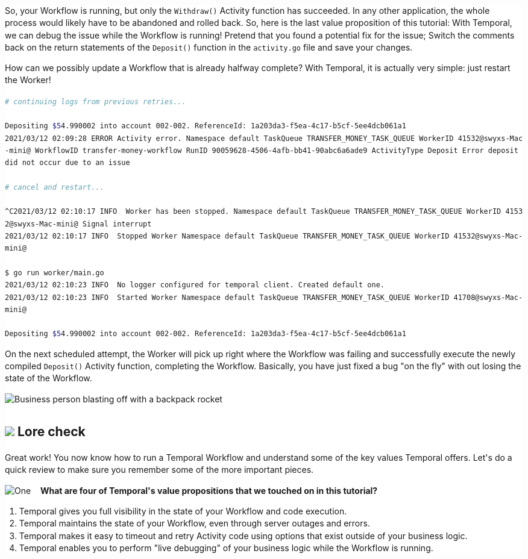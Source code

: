 So, your Workflow is running, but only the `Withdraw()` Activity function has succeeded. In any other application, the whole process would likely have to be abandoned and rolled back. So, here is the last value proposition of this tutorial: With Temporal, we can debug the issue while the Workflow is running! Pretend that you found a potential fix for the issue; Switch the comments back on the return statements of the `Deposit()` function in the `activity.go` file and save your changes.

How can we possibly update a Workflow that is already halfway complete? With Temporal, it is actually very simple: just restart the Worker!

```bash
# continuing logs from previous retries...

Depositing $54.990002 into account 002-002. ReferenceId: 1a203da3-f5ea-4c17-b5cf-5ee4dcb061a1
2021/03/12 02:09:28 ERROR Activity error. Namespace default TaskQueue TRANSFER_MONEY_TASK_QUEUE WorkerID 41532@swyxs-Mac-mini@ WorkflowID transfer-money-workflow RunID 90059628-4506-4afb-bb41-90abc6a6ade9 ActivityType Deposit Error deposit did not occur due to an issue

# cancel and restart...

^C2021/03/12 02:10:17 INFO  Worker has been stopped. Namespace default TaskQueue TRANSFER_MONEY_TASK_QUEUE WorkerID 41532@swyxs-Mac-mini@ Signal interrupt
2021/03/12 02:10:17 INFO  Stopped Worker Namespace default TaskQueue TRANSFER_MONEY_TASK_QUEUE WorkerID 41532@swyxs-Mac-mini@

$ go run worker/main.go
2021/03/12 02:10:23 INFO  No logger configured for temporal client. Created default one.
2021/03/12 02:10:23 INFO  Started Worker Namespace default TaskQueue TRANSFER_MONEY_TASK_QUEUE WorkerID 41708@swyxs-Mac-mini@

Depositing $54.990002 into account 002-002. ReferenceId: 1a203da3-f5ea-4c17-b5cf-5ee4dcb061a1
```

On the next scheduled attempt, the Worker will pick up right where the Workflow was failing and successfully execute the newly compiled `Deposit()` Activity function, completing the Workflow. Basically, you have just fixed a bug "on the fly" with out losing the state of the Workflow.

<img alt="Business person blasting off with a backpack rocket" class="docs-image-centered docs-image-max-width-20" src="https://raw.githubusercontent.com/temporalio/documentation-images/main/static/boost.png" />

## ![](https://raw.githubusercontent.com/temporalio/documentation-images/main/static/wisdom.png) Lore check

Great work! You now know how to run a Temporal Workflow and understand some of the key values Temporal offers. Let's do a quick review to make sure you remember some of the more important pieces.

![One](https://raw.githubusercontent.com/temporalio/documentation-images/main/static/one.png) &nbsp;&nbsp; **What are four of Temporal's value propositions that we touched on in this tutorial?**

1. Temporal gives you full visibility in the state of your Workflow and code execution.
2. Temporal maintains the state of your Workflow, even through server outages and errors.
3. Temporal makes it easy to timeout and retry Activity code using options that exist outside of your business logic.
4. Temporal enables you to perform "live debugging" of your business logic while the Workflow is running.
